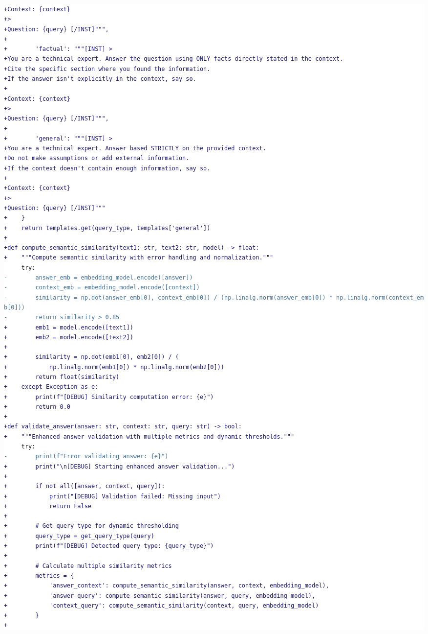 ```diff
+Context: {context}
+>
+Question: {query} [/INST]""",
+        
+        'factual': """[INST] >
+You are a technical expert. Answer the question using ONLY facts directly stated in the context.
+Cite the specific section where you found the information.
+If the answer isn't explicitly in the context, say so.
+
+Context: {context}
+>
+Question: {query} [/INST]""",
+        
+        'general': """[INST] >
+You are a technical expert. Answer based STRICTLY on the provided context.
+Do not make assumptions or add external information.
+If the context doesn't contain enough information, say so.
+
+Context: {context}
+>
+Question: {query} [/INST]"""
+    }
+    return templates.get(query_type, templates['general'])
+
+def compute_semantic_similarity(text1: str, text2: str, model) -> float:
+    """Compute semantic similarity with error handling and normalization."""
     try:
-        answer_emb = embedding_model.encode([answer])
-        context_emb = embedding_model.encode([context])
-        similarity = np.dot(answer_emb[0], context_emb[0]) / (np.linalg.norm(answer_emb[0]) * np.linalg.norm(context_emb[0]))
-        return similarity > 0.85
+        emb1 = model.encode([text1])
+        emb2 = model.encode([text2])
+        
+        similarity = np.dot(emb1[0], emb2[0]) / (
+            np.linalg.norm(emb1[0]) * np.linalg.norm(emb2[0]))
+        return float(similarity)
+    except Exception as e:
+        print(f"[DEBUG] Similarity computation error: {e}")
+        return 0.0
+
+def validate_answer(answer: str, context: str, query: str) -> bool:
+    """Enhanced answer validation with multiple metrics and dynamic thresholds."""
     try:
-        print(f"Error validating answer: {e}")
+        print("\n[DEBUG] Starting enhanced answer validation...")
+        
+        if not all([answer, context, query]):
+            print("[DEBUG] Validation failed: Missing input")
+            return False
+            
+        # Get query type for dynamic thresholding
+        query_type = get_query_type(query)
+        print(f"[DEBUG] Detected query type: {query_type}")
+        
+        # Calculate multiple similarity metrics
+        metrics = {
+            'answer_context': compute_semantic_similarity(answer, context, embedding_model),
+            'answer_query': compute_semantic_similarity(answer, query, embedding_model),
+            'context_query': compute_semantic_similarity(context, query, embedding_model)
+        }
+        
```